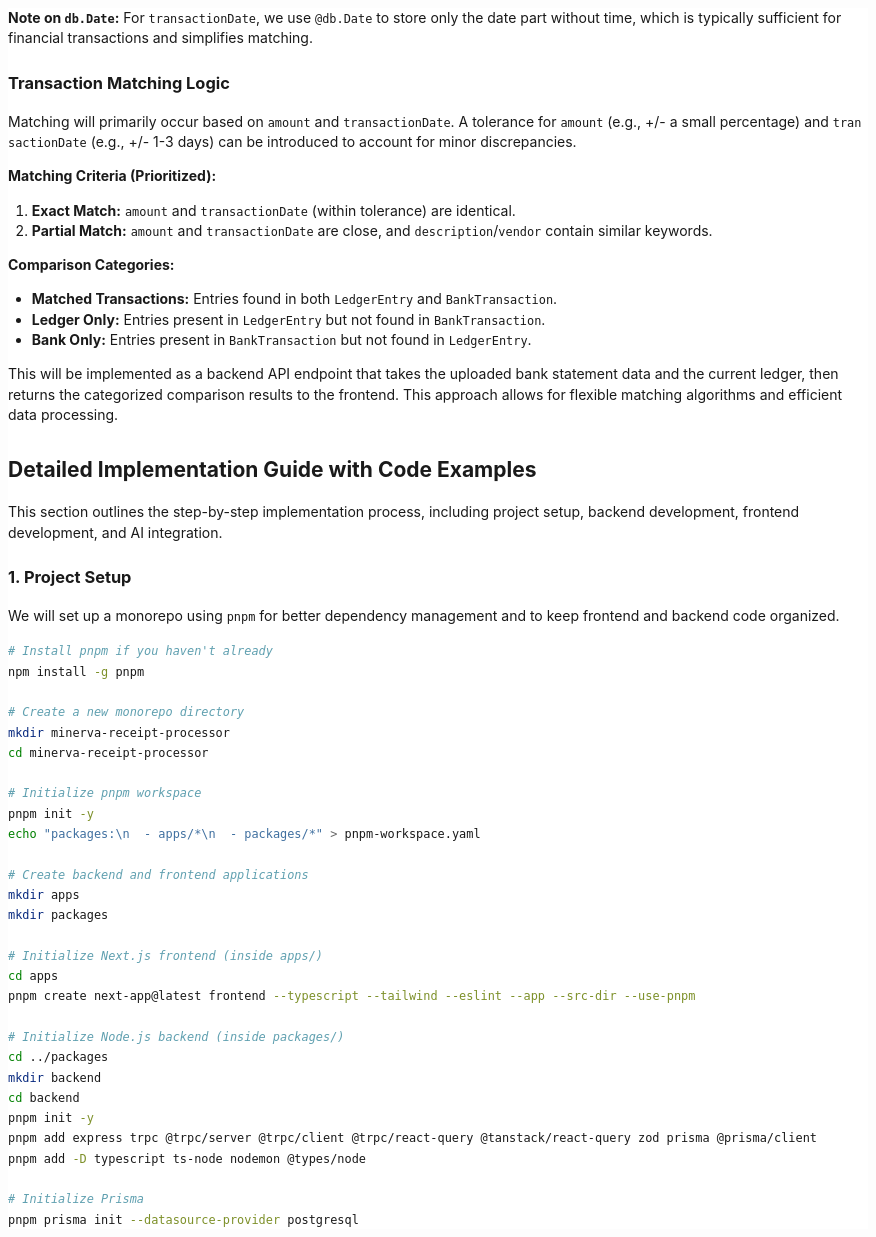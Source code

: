**Note on `db.Date`:** For `transactionDate`, we use `@db.Date` to store only the date part without time, which is typically sufficient for financial transactions and simplifies matching.

### Transaction Matching Logic

Matching will primarily occur based on `amount` and `transactionDate`. A tolerance for `amount` (e.g., +/- a small percentage) and `transactionDate` (e.g., +/- 1-3 days) can be introduced to account for minor discrepancies.

**Matching Criteria (Prioritized):**
1.  **Exact Match:** `amount` and `transactionDate` (within tolerance) are identical.
2.  **Partial Match:** `amount` and `transactionDate` are close, and `description`/`vendor` contain similar keywords.

**Comparison Categories:**
*   **Matched Transactions:** Entries found in both `LedgerEntry` and `BankTransaction`.
*   **Ledger Only:** Entries present in `LedgerEntry` but not found in `BankTransaction`.
*   **Bank Only:** Entries present in `BankTransaction` but not found in `LedgerEntry`.

This will be implemented as a backend API endpoint that takes the uploaded bank statement data and the current ledger, then returns the categorized comparison results to the frontend. This approach allows for flexible matching algorithms and efficient data processing.



## Detailed Implementation Guide with Code Examples

This section outlines the step-by-step implementation process, including project setup, backend development, frontend development, and AI integration.

### 1. Project Setup

We will set up a monorepo using `pnpm` for better dependency management and to keep frontend and backend code organized.

```bash
# Install pnpm if you haven't already
npm install -g pnpm

# Create a new monorepo directory
mkdir minerva-receipt-processor
cd minerva-receipt-processor

# Initialize pnpm workspace
pnpm init -y
echo "packages:\n  - apps/*\n  - packages/*" > pnpm-workspace.yaml

# Create backend and frontend applications
mkdir apps
mkdir packages

# Initialize Next.js frontend (inside apps/)
cd apps
pnpm create next-app@latest frontend --typescript --tailwind --eslint --app --src-dir --use-pnpm

# Initialize Node.js backend (inside packages/)
cd ../packages
mkdir backend
cd backend
pnpm init -y
pnpm add express trpc @trpc/server @trpc/client @trpc/react-query @tanstack/react-query zod prisma @prisma/client
pnpm add -D typescript ts-node nodemon @types/node

# Initialize Prisma
pnpm prisma init --datasource-provider postgresql

```